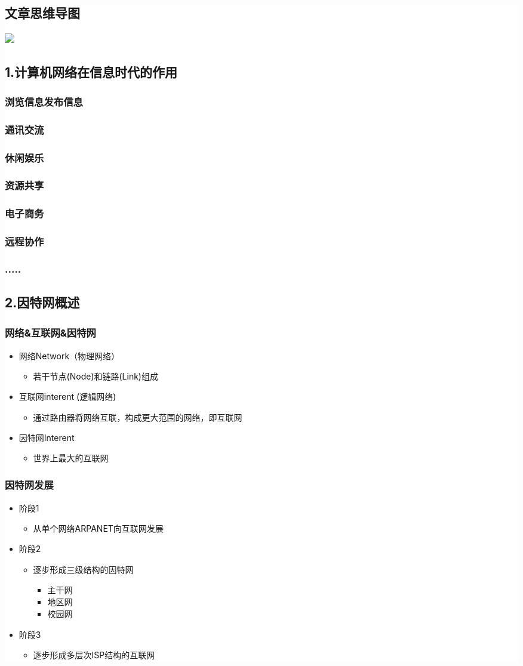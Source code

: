 ## 文章思维导图
![](https://img-blog.csdnimg.cn/20210315121941395.png?x-oss-process=image/watermark,type_ZmFuZ3poZW5naGVpdGk,shadow_10,text_aHR0cHM6Ly9ibG9nLmNzZG4ubmV0L3dlaXhpbl80NDAyODA1OA==,size_16,color_FFFFFF,t_70#pic_center)

## 1.计算机网络在信息时代的作用

### 浏览信息发布信息

### 通讯交流

### 休闲娱乐

### 资源共享

### 电子商务

### 远程协作

### .....

## 2.因特网概述

### 网络&互联网&因特网

- 网络Network（物理网络）

    - 若干节点(Node)和链路(Link)组成

- 互联网interent (逻辑网络)

    - 通过路由器将网络互联，构成更大范围的网络，即互联网

- 因特网Interent

    - 世界上最大的互联网

### 因特网发展

- 阶段1

    - 从单个网络ARPANET向互联网发展

- 阶段2

    - 逐步形成三级结构的因特网

        - 主干网
        - 地区网
        - 校园网

- 阶段3

    - 逐步形成多层次ISP结构的互联网
